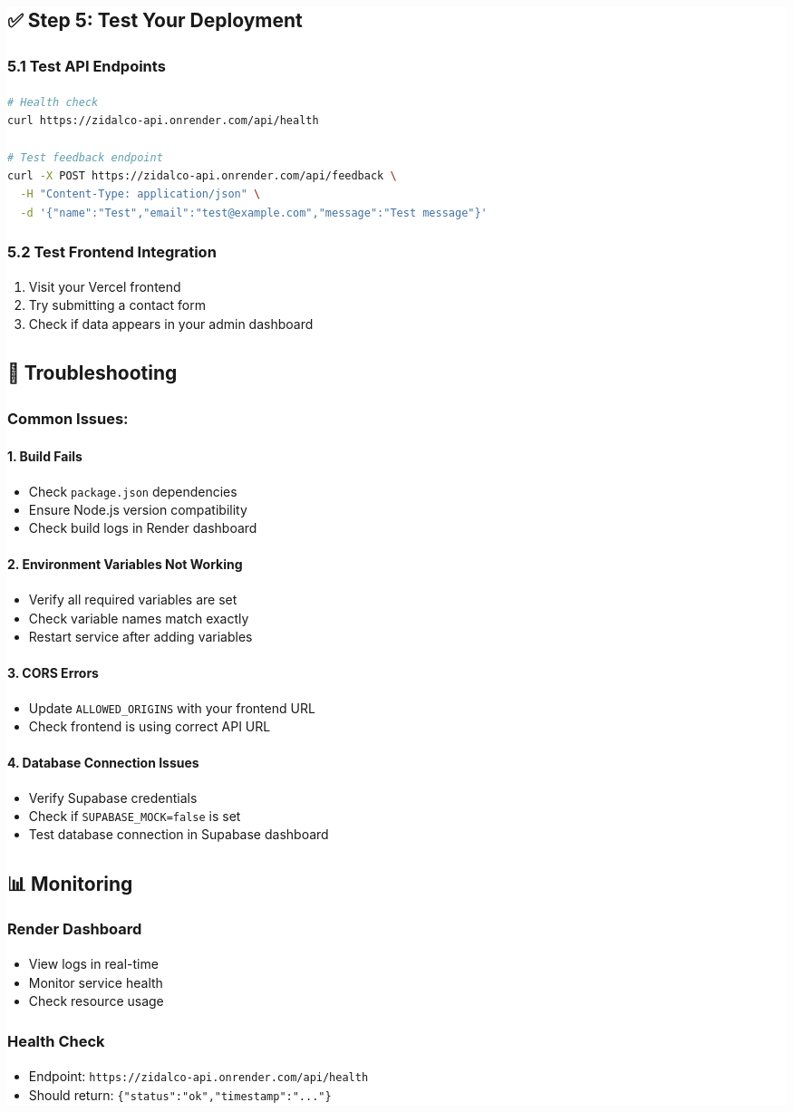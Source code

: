 ## ✅ Step 5: Test Your Deployment

### 5.1 Test API Endpoints
```bash
# Health check
curl https://zidalco-api.onrender.com/api/health

# Test feedback endpoint
curl -X POST https://zidalco-api.onrender.com/api/feedback \
  -H "Content-Type: application/json" \
  -d '{"name":"Test","email":"test@example.com","message":"Test message"}'
```

### 5.2 Test Frontend Integration
1. Visit your Vercel frontend
2. Try submitting a contact form
3. Check if data appears in your admin dashboard

## 🔧 Troubleshooting

### Common Issues:

#### 1. Build Fails
- Check `package.json` dependencies
- Ensure Node.js version compatibility
- Check build logs in Render dashboard

#### 2. Environment Variables Not Working
- Verify all required variables are set
- Check variable names match exactly
- Restart service after adding variables

#### 3. CORS Errors
- Update `ALLOWED_ORIGINS` with your frontend URL
- Check frontend is using correct API URL

#### 4. Database Connection Issues
- Verify Supabase credentials
- Check if `SUPABASE_MOCK=false` is set
- Test database connection in Supabase dashboard

## 📊 Monitoring

### Render Dashboard
- View logs in real-time
- Monitor service health
- Check resource usage

### Health Check
- Endpoint: `https://zidalco-api.onrender.com/api/health`
- Should return: `{"status":"ok","timestamp":"..."}`
